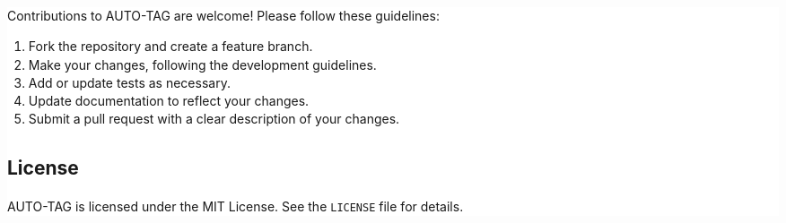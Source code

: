 Contributions to AUTO-TAG are welcome! Please follow these guidelines:

1. Fork the repository and create a feature branch.
2. Make your changes, following the development guidelines.
3. Add or update tests as necessary.
4. Update documentation to reflect your changes.
5. Submit a pull request with a clear description of your changes.

## License

AUTO-TAG is licensed under the MIT License. See the `LICENSE` file for details.